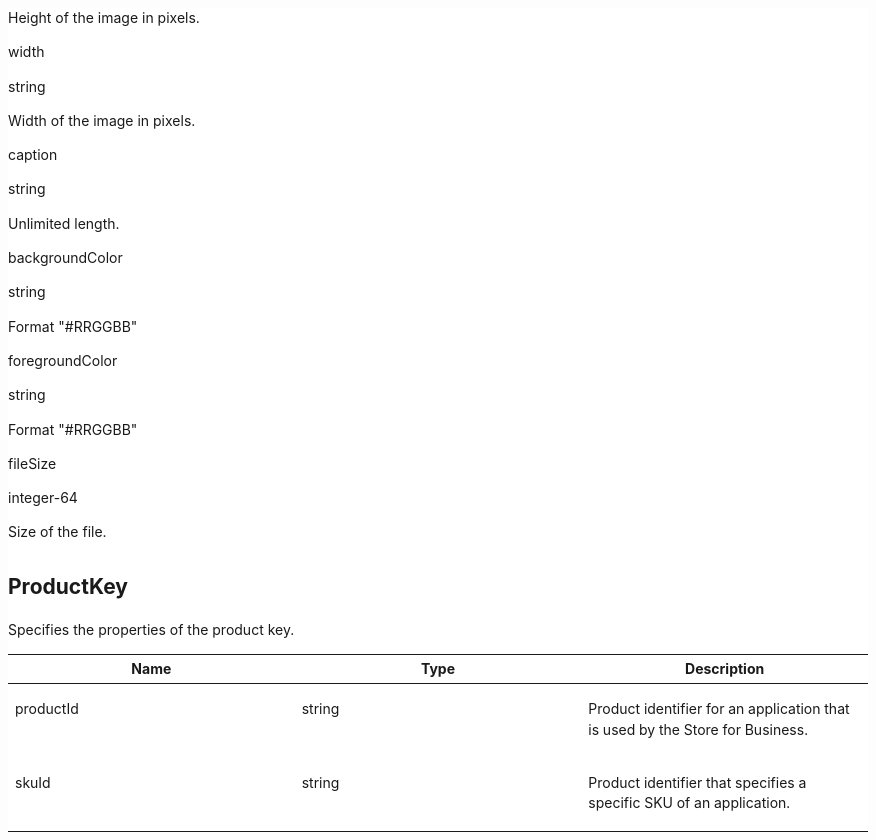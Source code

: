 <td><p>Height of the image in pixels.</p></td>
</tr>
<tr class="even">
<td><p>width</p></td>
<td><p>string</p></td>
<td><p>Width of the image in pixels.</p></td>
</tr>
<tr class="odd">
<td><p>caption</p></td>
<td><p>string</p></td>
<td><p>Unlimited length.</p></td>
</tr>
<tr class="even">
<td><p>backgroundColor</p></td>
<td><p>string</p></td>
<td><p>Format &quot;#RRGGBB&quot;</p></td>
</tr>
<tr class="odd">
<td><p>foregroundColor</p></td>
<td><p>string</p></td>
<td><p>Format &quot;#RRGGBB&quot;</p></td>
</tr>
<tr class="even">
<td><p>fileSize</p></td>
<td><p>integer-64</p></td>
<td><p>Size of the file.</p></td>
</tr>
</tbody>
</table>

 

## ProductKey


Specifies the properties of the product key.

<table>
<colgroup>
<col width="33%" />
<col width="33%" />
<col width="33%" />
</colgroup>
<thead>
<tr class="header">
<th>Name</th>
<th>Type</th>
<th>Description</th>
</tr>
</thead>
<tbody>
<tr class="odd">
<td><p>productId</p></td>
<td><p>string</p></td>
<td><p>Product identifier for an application that is used by the Store for Business.</p></td>
</tr>
<tr class="even">
<td><p>skuId</p></td>
<td><p>string</p></td>
<td><p>Product identifier that specifies a specific SKU of an application.</p></td>
</tr>
</tbody>
</table>
